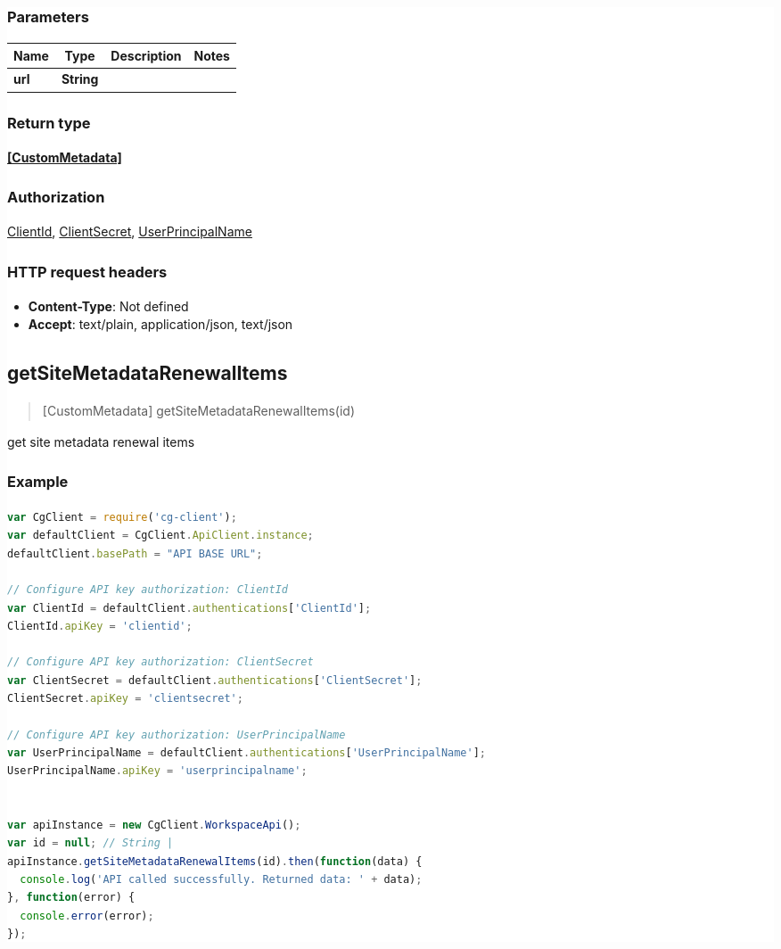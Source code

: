 ### Parameters



Name | Type | Description  | Notes
------------- | ------------- | ------------- | -------------
 **url** | **String**|  | 

### Return type

[**[CustomMetadata]**](CustomMetadata.md)

### Authorization

[ClientId](../README.md#ClientId), [ClientSecret](../README.md#ClientSecret), [UserPrincipalName](../README.md#UserPrincipalName)

### HTTP request headers

- **Content-Type**: Not defined
- **Accept**: text/plain, application/json, text/json


## getSiteMetadataRenewalItems

> [CustomMetadata] getSiteMetadataRenewalItems(id)

get site metadata renewal items

### Example

```javascript
var CgClient = require('cg-client');
var defaultClient = CgClient.ApiClient.instance;
defaultClient.basePath = "API BASE URL";

// Configure API key authorization: ClientId
var ClientId = defaultClient.authentications['ClientId'];
ClientId.apiKey = 'clientid';

// Configure API key authorization: ClientSecret
var ClientSecret = defaultClient.authentications['ClientSecret'];
ClientSecret.apiKey = 'clientsecret';

// Configure API key authorization: UserPrincipalName
var UserPrincipalName = defaultClient.authentications['UserPrincipalName'];
UserPrincipalName.apiKey = 'userprincipalname';


var apiInstance = new CgClient.WorkspaceApi();
var id = null; // String | 
apiInstance.getSiteMetadataRenewalItems(id).then(function(data) {
  console.log('API called successfully. Returned data: ' + data);
}, function(error) {
  console.error(error);
});

```
